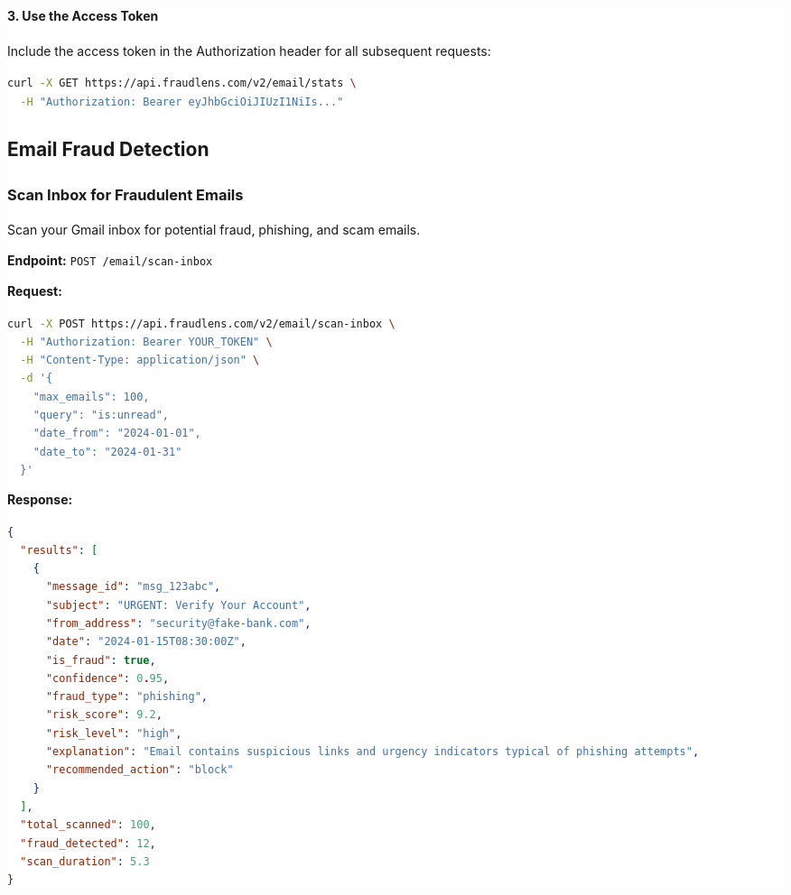 #### 3. Use the Access Token
Include the access token in the Authorization header for all subsequent requests:
```bash
curl -X GET https://api.fraudlens.com/v2/email/stats \
  -H "Authorization: Bearer eyJhbGciOiJIUzI1NiIs..."
```

## Email Fraud Detection

### Scan Inbox for Fraudulent Emails

Scan your Gmail inbox for potential fraud, phishing, and scam emails.

**Endpoint:** `POST /email/scan-inbox`

**Request:**
```bash
curl -X POST https://api.fraudlens.com/v2/email/scan-inbox \
  -H "Authorization: Bearer YOUR_TOKEN" \
  -H "Content-Type: application/json" \
  -d '{
    "max_emails": 100,
    "query": "is:unread",
    "date_from": "2024-01-01",
    "date_to": "2024-01-31"
  }'
```

**Response:**
```json
{
  "results": [
    {
      "message_id": "msg_123abc",
      "subject": "URGENT: Verify Your Account",
      "from_address": "security@fake-bank.com",
      "date": "2024-01-15T08:30:00Z",
      "is_fraud": true,
      "confidence": 0.95,
      "fraud_type": "phishing",
      "risk_score": 9.2,
      "risk_level": "high",
      "explanation": "Email contains suspicious links and urgency indicators typical of phishing attempts",
      "recommended_action": "block"
    }
  ],
  "total_scanned": 100,
  "fraud_detected": 12,
  "scan_duration": 5.3
}
```
